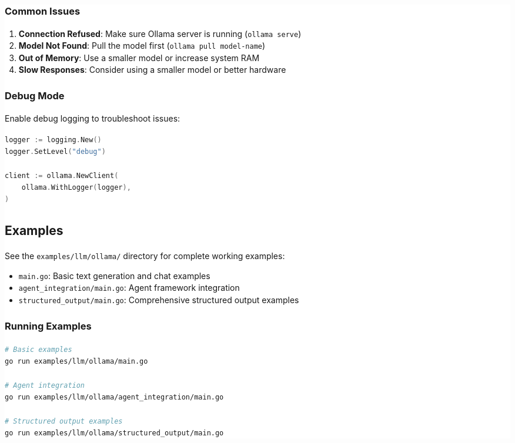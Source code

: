 ### Common Issues

1. **Connection Refused**: Make sure Ollama server is running (`ollama serve`)
2. **Model Not Found**: Pull the model first (`ollama pull model-name`)
3. **Out of Memory**: Use a smaller model or increase system RAM
4. **Slow Responses**: Consider using a smaller model or better hardware

### Debug Mode

Enable debug logging to troubleshoot issues:

```go
logger := logging.New()
logger.SetLevel("debug")

client := ollama.NewClient(
    ollama.WithLogger(logger),
)
```

## Examples

See the `examples/llm/ollama/` directory for complete working examples:

- `main.go`: Basic text generation and chat examples
- `agent_integration/main.go`: Agent framework integration
- `structured_output/main.go`: Comprehensive structured output examples

### Running Examples

```bash
# Basic examples
go run examples/llm/ollama/main.go

# Agent integration
go run examples/llm/ollama/agent_integration/main.go

# Structured output examples
go run examples/llm/ollama/structured_output/main.go
```
